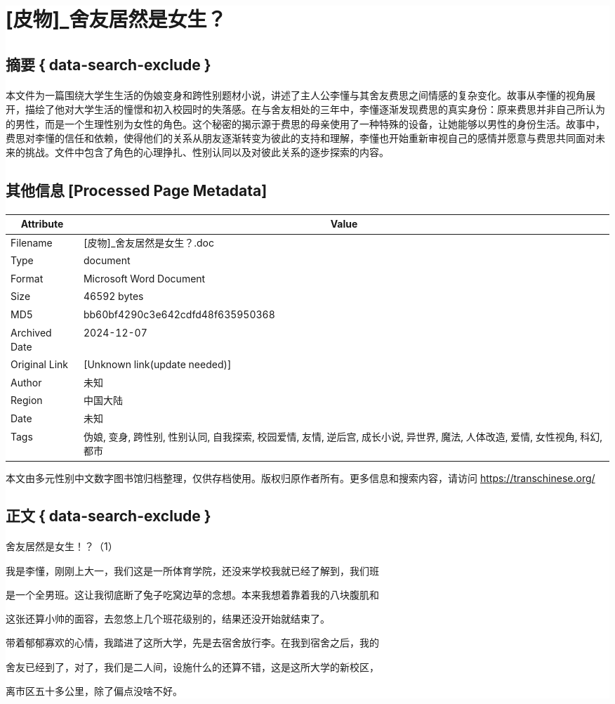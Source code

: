 # [皮物]_舍友居然是女生？



## 摘要  { data-search-exclude }


本文件为一篇围绕大学生生活的伪娘变身和跨性别题材小说，讲述了主人公李懂与其舍友费思之间情感的复杂变化。故事从李懂的视角展开，描绘了他对大学生活的憧憬和初入校园时的失落感。在与舍友相处的三年中，李懂逐渐发现费思的真实身份：原来费思并非自己所认为的男性，而是一个生理性别为女性的角色。这个秘密的揭示源于费思的母亲使用了一种特殊的设备，让她能够以男性的身份生活。故事中，费思对李懂的信任和依赖，使得他们的关系从朋友逐渐转变为彼此的支持和理解，李懂也开始重新审视自己的感情并愿意与费思共同面对未来的挑战。文件中包含了角色的心理挣扎、性别认同以及对彼此关系的逐步探索的内容。



## 其他信息 [Processed Page Metadata]

| Attribute       | Value                                  |
|-----------------|----------------------------------------|
| Filename        | [皮物]_舍友居然是女生？.doc                             |
| Type            | document                                 |
| Format          | Microsoft Word Document                               |
| Size            | 46592 bytes                           |
| MD5             | bb60bf4290c3e642cdfd48f635950368                                  |
| Archived Date   | 2024-12-07                             |
| Original Link   | [Unknown link(update needed)]                         |
| Author          | 未知                               |
| Region          | 中国大陆                               |
| Date            | 未知                                 |
| Tags            | 伪娘, 变身, 跨性别, 性别认同, 自我探索, 校园爱情, 友情, 逆后宫, 成长小说, 异世界, 魔法, 人体改造, 爱情, 女性视角, 科幻, 都市                                 |

本文由多元性别中文数字图书馆归档整理，仅供存档使用。版权归原作者所有。更多信息和搜索内容，请访问 <https://transchinese.org/>


## 正文 { data-search-exclude }


舍友居然是女生！？（1）

我是李懂，刚刚上大一，我们这是一所体育学院，还没来学校我就已经了解到，我们班

是一个全男班。这让我彻底断了兔子吃窝边草的念想。本来我想着靠着我的八块腹肌和

这张还算小帅的面容，去忽悠上几个班花级别的，结果还没开始就结束了。

带着郁郁寡欢的心情，我踏进了这所大学，先是去宿舍放行李。在我到宿舍之后，我的

舍友已经到了，对了，我们是二人间，设施什么的还算不错，这是这所大学的新校区，

离市区五十多公里，除了偏点没啥不好。
